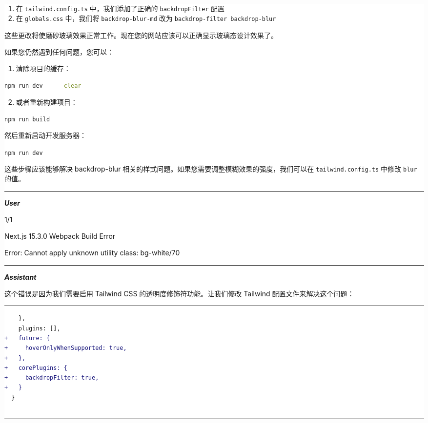 1. 在 `tailwind.config.ts` 中，我们添加了正确的 `backdropFilter` 配置
2. 在 `globals.css` 中，我们将 `backdrop-blur-md` 改为 `backdrop-filter backdrop-blur`

这些更改将使磨砂玻璃效果正常工作。现在您的网站应该可以正确显示玻璃态设计效果了。

如果您仍然遇到任何问题，您可以：

1. 清除项目的缓存：
```bash
npm run dev -- --clear
```

2. 或者重新构建项目：
```bash
npm run build
```

然后重新启动开发服务器：
```bash
npm run dev
```

这些步骤应该能够解决 backdrop-blur 相关的样式问题。如果您需要调整模糊效果的强度，我们可以在 `tailwind.config.ts` 中修改 `blur` 的值。

---

_**User**_



1/1

Next.js 15.3.0
Webpack
Build Error


Error: Cannot apply unknown utility class: bg-white/70

---

_**Assistant**_

这个错误是因为我们需要启用 Tailwind CSS 的透明度修饰符功能。让我们修改 Tailwind 配置文件来解决这个问题：

---

```diff
    },
    plugins: [],
+   future: {
+     hoverOnlyWhenSupported: true,
+   },
+   corePlugins: {
+     backdropFilter: true,
+   }
  }
  
```

---

